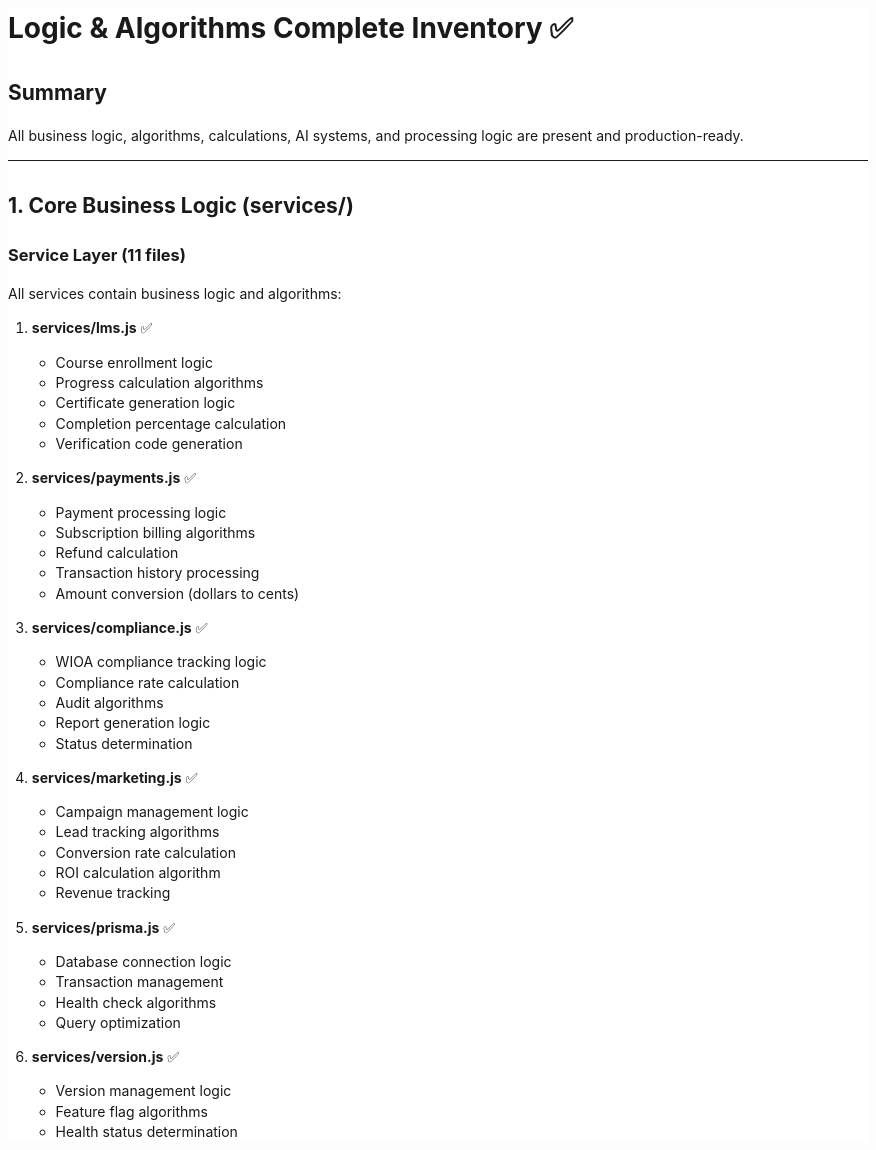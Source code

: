 # Logic & Algorithms Complete Inventory ✅

## Summary
All business logic, algorithms, calculations, AI systems, and processing logic are present and production-ready.

---

## 1. Core Business Logic (services/)

### Service Layer (11 files)
All services contain business logic and algorithms:

1. **services/lms.js** ✅
   - Course enrollment logic
   - Progress calculation algorithms
   - Certificate generation logic
   - Completion percentage calculation
   - Verification code generation

2. **services/payments.js** ✅
   - Payment processing logic
   - Subscription billing algorithms
   - Refund calculation
   - Transaction history processing
   - Amount conversion (dollars to cents)

3. **services/compliance.js** ✅
   - WIOA compliance tracking logic
   - Compliance rate calculation
   - Audit algorithms
   - Report generation logic
   - Status determination

4. **services/marketing.js** ✅
   - Campaign management logic
   - Lead tracking algorithms
   - Conversion rate calculation
   - ROI calculation algorithm
   - Revenue tracking

5. **services/prisma.js** ✅
   - Database connection logic
   - Transaction management
   - Health check algorithms
   - Query optimization

6. **services/version.js** ✅
   - Version management logic
   - Feature flag algorithms
   - Health status determination
